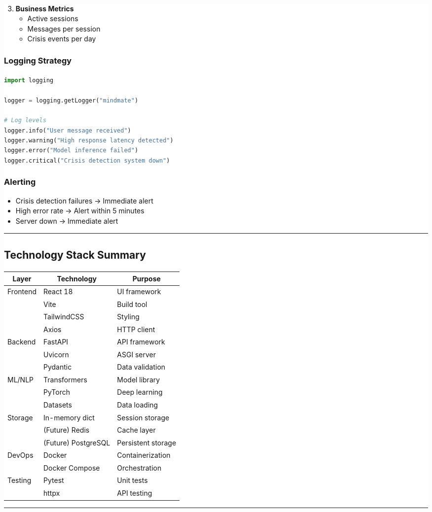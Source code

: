 3. **Business Metrics**
   - Active sessions
   - Messages per session
   - Crisis events per day

### Logging Strategy

```python
import logging

logger = logging.getLogger("mindmate")

# Log levels
logger.info("User message received")
logger.warning("High response latency detected")
logger.error("Model inference failed")
logger.critical("Crisis detection system down")
```

### Alerting

- Crisis detection failures → Immediate alert
- High error rate → Alert within 5 minutes
- Server down → Immediate alert

---

## Technology Stack Summary

| Layer | Technology | Purpose |
|-------|-----------|---------|
| Frontend | React 18 | UI framework |
| | Vite | Build tool |
| | TailwindCSS | Styling |
| | Axios | HTTP client |
| Backend | FastAPI | API framework |
| | Uvicorn | ASGI server |
| | Pydantic | Data validation |
| ML/NLP | Transformers | Model library |
| | PyTorch | Deep learning |
| | Datasets | Data loading |
| Storage | In-memory dict | Session storage |
| | (Future) Redis | Cache layer |
| | (Future) PostgreSQL | Persistent storage |
| DevOps | Docker | Containerization |
| | Docker Compose | Orchestration |
| Testing | Pytest | Unit tests |
| | httpx | API testing |

---
